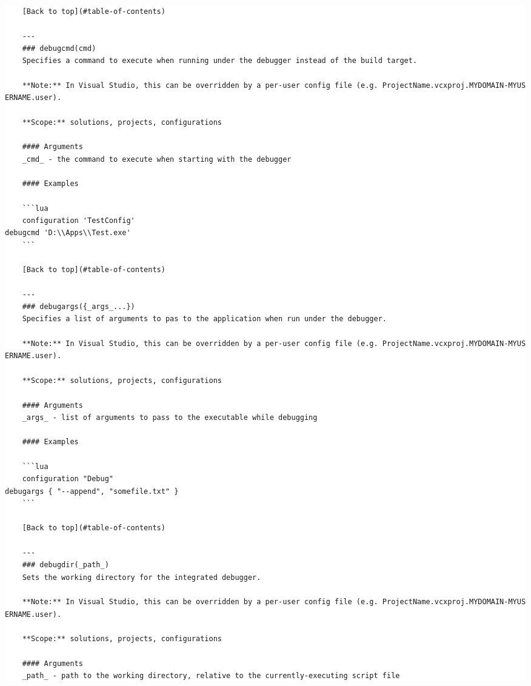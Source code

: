 		[Back to top](#table-of-contents)
		
		---
		### debugcmd(cmd)
		Specifies a command to execute when running under the debugger instead of the build target.
		
		**Note:** In Visual Studio, this can be overridden by a per-user config file (e.g. ProjectName.vcxproj.MYDOMAIN-MYUSERNAME.user).
		
		**Scope:** solutions, projects, configurations
		
		#### Arguments
		_cmd_ - the command to execute when starting with the debugger
		
		#### Examples
		
		```lua
		configuration 'TestConfig'
    debugcmd 'D:\\Apps\\Test.exe'
		```
		
		[Back to top](#table-of-contents)
		
		---
		### debugargs({_args_...})
		Specifies a list of arguments to pas to the application when run under the debugger.
		
		**Note:** In Visual Studio, this can be overridden by a per-user config file (e.g. ProjectName.vcxproj.MYDOMAIN-MYUSERNAME.user).
		
		**Scope:** solutions, projects, configurations
		
		#### Arguments
		_args_ - list of arguments to pass to the executable while debugging
		
		#### Examples
		
		```lua
		configuration "Debug"
    debugargs { "--append", "somefile.txt" }
		```
		
		[Back to top](#table-of-contents)
		
		---
		### debugdir(_path_)
		Sets the working directory for the integrated debugger.
		
		**Note:** In Visual Studio, this can be overridden by a per-user config file (e.g. ProjectName.vcxproj.MYDOMAIN-MYUSERNAME.user).
		
		**Scope:** solutions, projects, configurations
		
		#### Arguments
		_path_ - path to the working directory, relative to the currently-executing script file
		